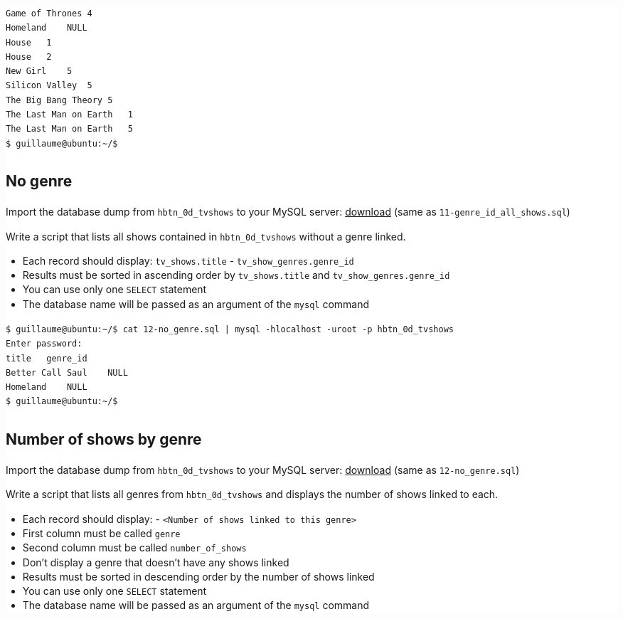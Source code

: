 ```
Game of Thrones 4
Homeland    NULL
House   1
House   2
New Girl    5
Silicon Valley  5
The Big Bang Theory 5
The Last Man on Earth   1
The Last Man on Earth   5
$ guillaume@ubuntu:~/$
```

## No genre

Import the database dump from `hbtn_0d_tvshows` to your MySQL server: [download](https://s3.amazonaws.com/intranet-projects-files/holbertonschool-higher-level_programming+/274/hbtn_0d_tvshows.sql) (same as `11-genre_id_all_shows.sql`)

Write a script that lists all shows contained in `hbtn_0d_tvshows` without a genre linked.

* Each record should display: `tv_shows.title` - `tv_show_genres.genre_id`
* Results must be sorted in ascending order by `tv_shows.title` and `tv_show_genres.genre_id`
* You can use only one `SELECT` statement
* The database name will be passed as an argument of the `mysql` command



```
$ guillaume@ubuntu:~/$ cat 12-no_genre.sql | mysql -hlocalhost -uroot -p hbtn_0d_tvshows
Enter password: 
title   genre_id
Better Call Saul    NULL
Homeland    NULL
$ guillaume@ubuntu:~/$
```

## Number of shows by genre

Import the database dump from `hbtn_0d_tvshows` to your MySQL server: [download](https://s3.amazonaws.com/intranet-projects-files/holbertonschool-higher-level_programming+/274/hbtn_0d_tvshows.sql) (same as `12-no_genre.sql`)

Write a script that lists all genres from `hbtn_0d_tvshows` and displays the number of shows linked to each.

* Each record should display: <TV Show genre> - `<Number of shows linked to this genre>`
* First column must be called `genre`
* Second column must be called `number_of_shows`
* Don’t display a genre that doesn’t have any shows linked
* Results must be sorted in descending order by the number of shows linked
* You can use only one `SELECT` statement
* The database name will be passed as an argument of the `mysql` command


